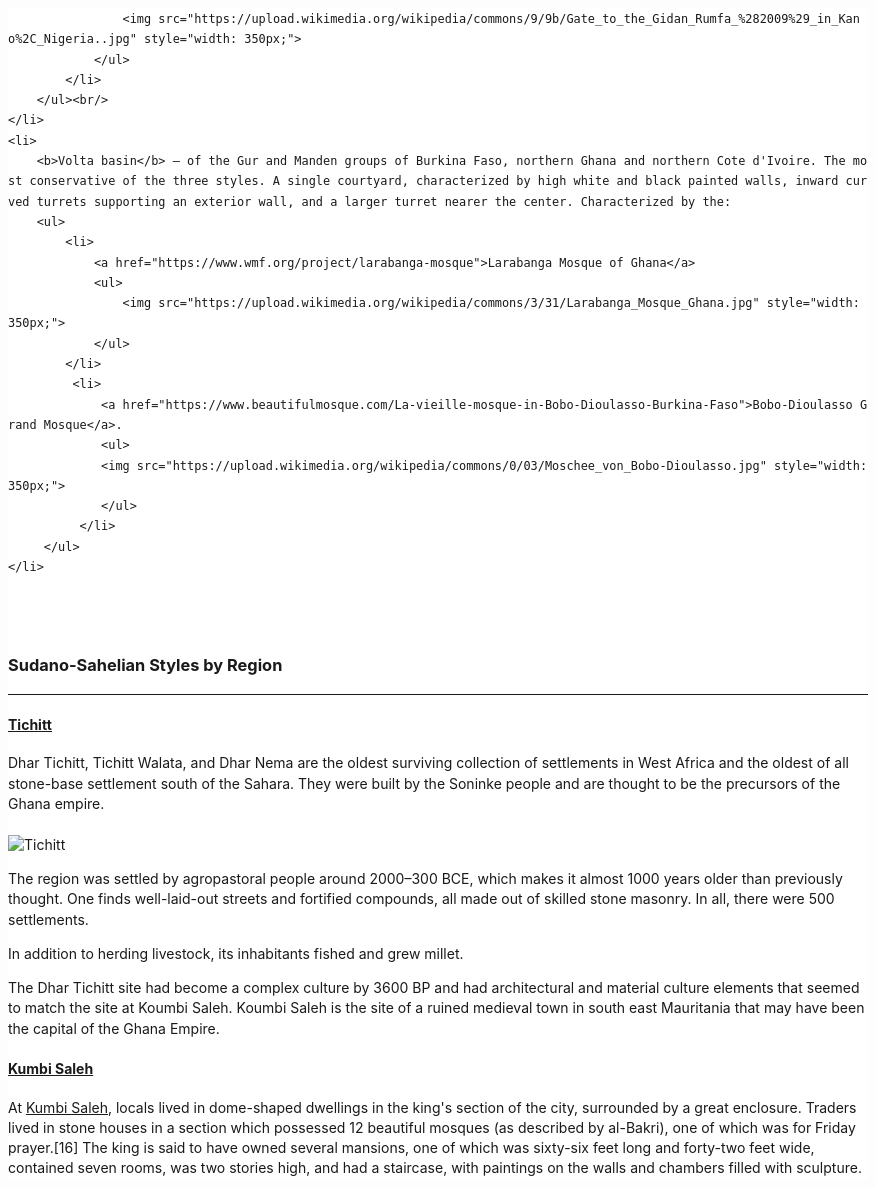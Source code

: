                     <img src="https://upload.wikimedia.org/wikipedia/commons/9/9b/Gate_to_the_Gidan_Rumfa_%282009%29_in_Kano%2C_Nigeria..jpg" style="width: 350px;">
                </ul>
            </li>
        </ul><br/>
    </li>
    <li>
        <b>Volta basin</b> – of the Gur and Manden groups of Burkina Faso, northern Ghana and northern Cote d'Ivoire. The most conservative of the three styles. A single courtyard, characterized by high white and black painted walls, inward curved turrets supporting an exterior wall, and a larger turret nearer the center. Characterized by the:
        <ul>
            <li>
                <a href="https://www.wmf.org/project/larabanga-mosque">Larabanga Mosque of Ghana</a> 
                <ul>
                    <img src="https://upload.wikimedia.org/wikipedia/commons/3/31/Larabanga_Mosque_Ghana.jpg" style="width: 350px;">
                </ul>
            </li>
             <li>
                 <a href="https://www.beautifulmosque.com/La-vieille-mosque-in-Bobo-Dioulasso-Burkina-Faso">Bobo-Dioulasso Grand Mosque</a>.
                 <ul>
                 <img src="https://upload.wikimedia.org/wikipedia/commons/0/03/Moschee_von_Bobo-Dioulasso.jpg" style="width: 350px;">
                 </ul>
              </li>
         </ul>
    </li>
</ul>
<br/>   

<br/>
<h3 id=3>Sudano-Sahelian Styles by Region</h3>
<hr/>

<h4> <a href="https://en.wikipedia.org/wiki/Dhar_Tichitt">Tichitt </a></h4>
Dhar Tichitt, Tichitt Walata, and Dhar Nema  are the oldest surviving collection of settlements in West Africa and the oldest of all stone-base settlement south of the Sahara. They were built by the Soninke people and are thought to be the precursors of the Ghana empire.<br/><br/>

<img src="https://upload.wikimedia.org/wikipedia/commons/d/d4/Oualata_03.jpg" alt="Tichitt" style="width: 450px;">

The region was settled by agropastoral people around 2000–300 BCE, which makes it almost 1000 years older than previously thought. One finds well-laid-out streets and fortified compounds, all made out of skilled stone masonry. In all, there were 500 settlements.

 In addition to herding livestock, its inhabitants fished and grew millet.

 The Dhar Tichitt site had become a complex culture by 3600 BP and had architectural and material culture elements that seemed to match the site at Koumbi Saleh. Koumbi Saleh is the site of a ruined medieval town in south east Mauritania that may have been the capital of the Ghana Empire.

<h4><a href="https://en.wikipedia.org/wiki/Koumbi_Saleh">Kumbi Saleh</a></h4>
At <a href="https://en.wikipedia.org/wiki/Koumbi_Saleh">Kumbi Saleh</a>, locals lived in dome-shaped dwellings in the king's section of the city, surrounded by a great enclosure. Traders lived in stone houses in a section which possessed 12 beautiful mosques (as described by al-Bakri), one of which was for Friday prayer.[16] The king is said to have owned several mansions, one of which was sixty-six feet long and forty-two feet wide, contained seven rooms, was two stories high, and had a staircase, with paintings on the walls and chambers filled with sculpture.
